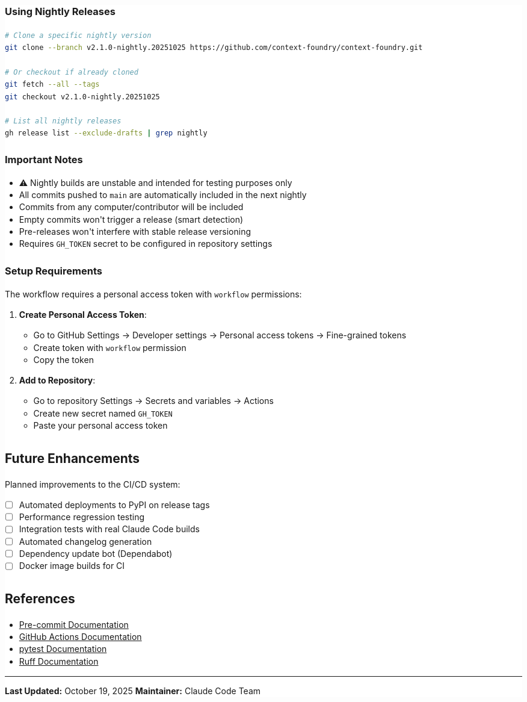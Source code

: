 ### Using Nightly Releases

```bash
# Clone a specific nightly version
git clone --branch v2.1.0-nightly.20251025 https://github.com/context-foundry/context-foundry.git

# Or checkout if already cloned
git fetch --all --tags
git checkout v2.1.0-nightly.20251025

# List all nightly releases
gh release list --exclude-drafts | grep nightly
```

### Important Notes

- ⚠️ Nightly builds are unstable and intended for testing purposes only
- All commits pushed to `main` are automatically included in the next nightly
- Commits from any computer/contributor will be included
- Empty commits won't trigger a release (smart detection)
- Pre-releases won't interfere with stable release versioning
- Requires `GH_TOKEN` secret to be configured in repository settings

### Setup Requirements

The workflow requires a personal access token with `workflow` permissions:

1. **Create Personal Access Token**:
   - Go to GitHub Settings → Developer settings → Personal access tokens → Fine-grained tokens
   - Create token with `workflow` permission
   - Copy the token

2. **Add to Repository**:
   - Go to repository Settings → Secrets and variables → Actions
   - Create new secret named `GH_TOKEN`
   - Paste your personal access token

## Future Enhancements

Planned improvements to the CI/CD system:

- [ ] Automated deployments to PyPI on release tags
- [ ] Performance regression testing
- [ ] Integration tests with real Claude Code builds
- [ ] Automated changelog generation
- [ ] Dependency update bot (Dependabot)
- [ ] Docker image builds for CI

## References

- [Pre-commit Documentation](https://pre-commit.com/)
- [GitHub Actions Documentation](https://docs.github.com/en/actions)
- [pytest Documentation](https://docs.pytest.org/)
- [Ruff Documentation](https://docs.astral.sh/ruff/)

---

**Last Updated:** October 19, 2025
**Maintainer:** Claude Code Team
